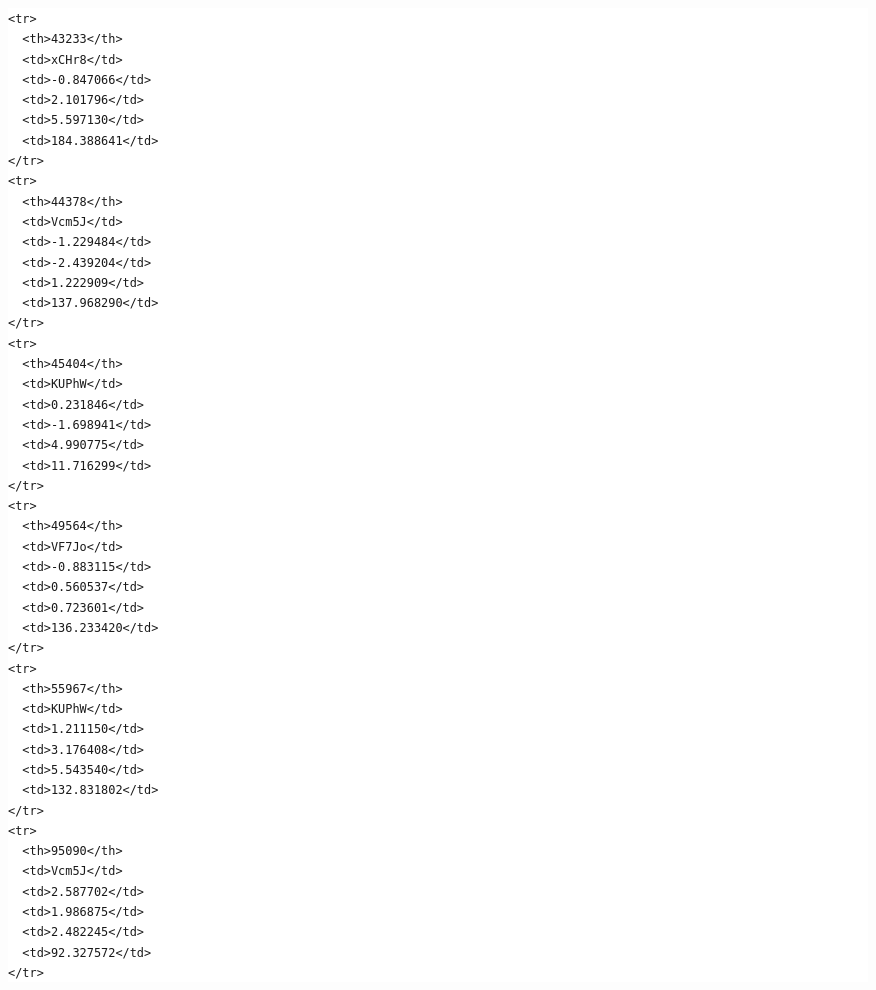     <tr>
      <th>43233</th>
      <td>xCHr8</td>
      <td>-0.847066</td>
      <td>2.101796</td>
      <td>5.597130</td>
      <td>184.388641</td>
    </tr>
    <tr>
      <th>44378</th>
      <td>Vcm5J</td>
      <td>-1.229484</td>
      <td>-2.439204</td>
      <td>1.222909</td>
      <td>137.968290</td>
    </tr>
    <tr>
      <th>45404</th>
      <td>KUPhW</td>
      <td>0.231846</td>
      <td>-1.698941</td>
      <td>4.990775</td>
      <td>11.716299</td>
    </tr>
    <tr>
      <th>49564</th>
      <td>VF7Jo</td>
      <td>-0.883115</td>
      <td>0.560537</td>
      <td>0.723601</td>
      <td>136.233420</td>
    </tr>
    <tr>
      <th>55967</th>
      <td>KUPhW</td>
      <td>1.211150</td>
      <td>3.176408</td>
      <td>5.543540</td>
      <td>132.831802</td>
    </tr>
    <tr>
      <th>95090</th>
      <td>Vcm5J</td>
      <td>2.587702</td>
      <td>1.986875</td>
      <td>2.482245</td>
      <td>92.327572</td>
    </tr>
  </tbody>
</table>
</div>
      <button class="colab-df-convert" onclick="convertToInteractive('df-dbd0e524-166b-4af4-8be0-60ddcf364357')"
              title="Convert this dataframe to an interactive table."
              style="display:none;">
